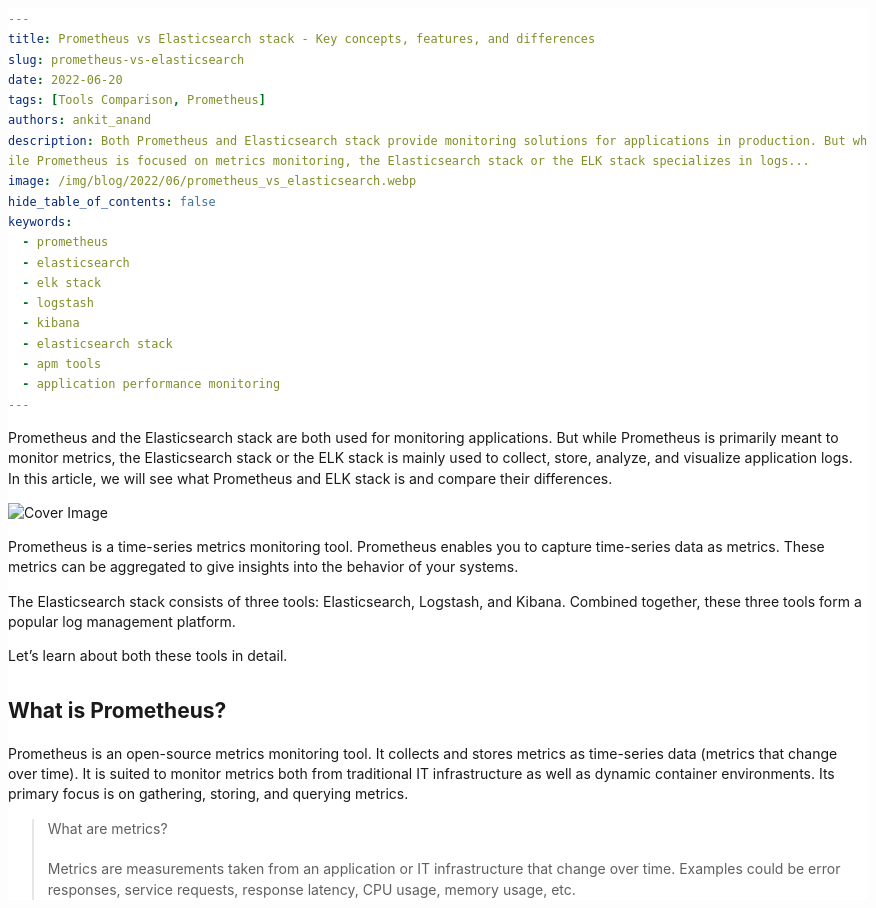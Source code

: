 ```yaml
---
title: Prometheus vs Elasticsearch stack - Key concepts, features, and differences
slug: prometheus-vs-elasticsearch
date: 2022-06-20
tags: [Tools Comparison, Prometheus]
authors: ankit_anand
description: Both Prometheus and Elasticsearch stack provide monitoring solutions for applications in production. But while Prometheus is focused on metrics monitoring, the Elasticsearch stack or the ELK stack specializes in logs...
image: /img/blog/2022/06/prometheus_vs_elasticsearch.webp
hide_table_of_contents: false
keywords:
  - prometheus
  - elasticsearch
  - elk stack
  - logstash
  - kibana
  - elasticsearch stack
  - apm tools
  - application performance monitoring
---
```

<head>
  <link rel="canonical" href="https://signoz.io/blog/prometheus-vs-elasticsearch/"/>
</head>

Prometheus and the Elasticsearch stack are both used for monitoring applications. But while Prometheus is primarily meant to monitor metrics, the Elasticsearch stack or the ELK stack is mainly used to collect, store, analyze, and visualize application logs. In this article, we will see what Prometheus and ELK stack is and compare their differences.



![Cover Image](/img/blog/2022/06/prometheus_vs_elasticsearch.webp)

Prometheus is a time-series metrics monitoring tool. Prometheus enables you to capture time-series data as metrics. These metrics can be aggregated to give insights into the behavior of your systems.

The Elasticsearch stack consists of three tools: Elasticsearch, Logstash, and Kibana. Combined together, these three tools form a popular log management platform.

Let’s learn about both these tools in detail.

## What is Prometheus?

Prometheus is an open-source metrics monitoring tool. It collects and stores metrics as time-series data (metrics that change over time). It is suited to monitor metrics both from traditional IT infrastructure as well as dynamic container environments. Its primary focus is on gathering, storing, and querying metrics.

> What are metrics?<br></br>
Metrics are measurements taken from an application or IT infrastructure that change over time. Examples could be error responses, service requests, response latency, CPU usage, memory usage, etc.
> 
